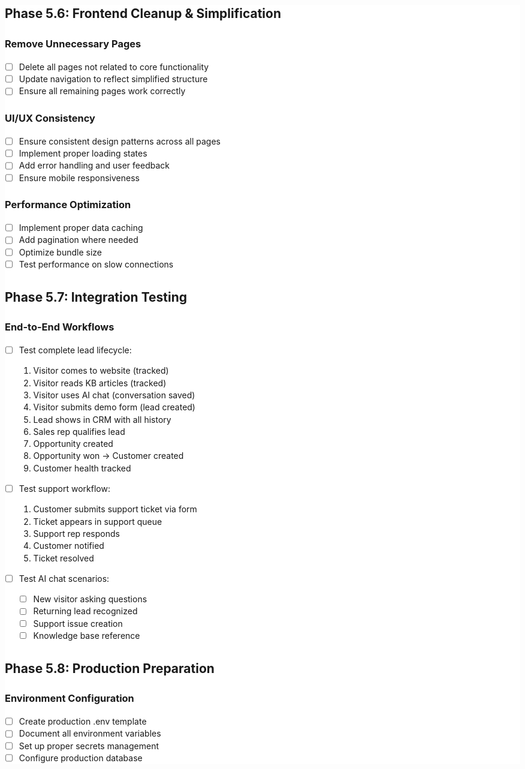 ## Phase 5.6: Frontend Cleanup & Simplification

### Remove Unnecessary Pages
- [ ] Delete all pages not related to core functionality
- [ ] Update navigation to reflect simplified structure
- [ ] Ensure all remaining pages work correctly

### UI/UX Consistency
- [ ] Ensure consistent design patterns across all pages
- [ ] Implement proper loading states
- [ ] Add error handling and user feedback
- [ ] Ensure mobile responsiveness

### Performance Optimization
- [ ] Implement proper data caching
- [ ] Add pagination where needed
- [ ] Optimize bundle size
- [ ] Test performance on slow connections

## Phase 5.7: Integration Testing

### End-to-End Workflows
- [ ] Test complete lead lifecycle:
  1. Visitor comes to website (tracked)
  2. Visitor reads KB articles (tracked)
  3. Visitor uses AI chat (conversation saved)
  4. Visitor submits demo form (lead created)
  5. Lead shows in CRM with all history
  6. Sales rep qualifies lead
  7. Opportunity created
  8. Opportunity won → Customer created
  9. Customer health tracked

- [ ] Test support workflow:
  1. Customer submits support ticket via form
  2. Ticket appears in support queue
  3. Support rep responds
  4. Customer notified
  5. Ticket resolved

- [ ] Test AI chat scenarios:
  - [ ] New visitor asking questions
  - [ ] Returning lead recognized
  - [ ] Support issue creation
  - [ ] Knowledge base reference

## Phase 5.8: Production Preparation

### Environment Configuration
- [ ] Create production .env template
- [ ] Document all environment variables
- [ ] Set up proper secrets management
- [ ] Configure production database
